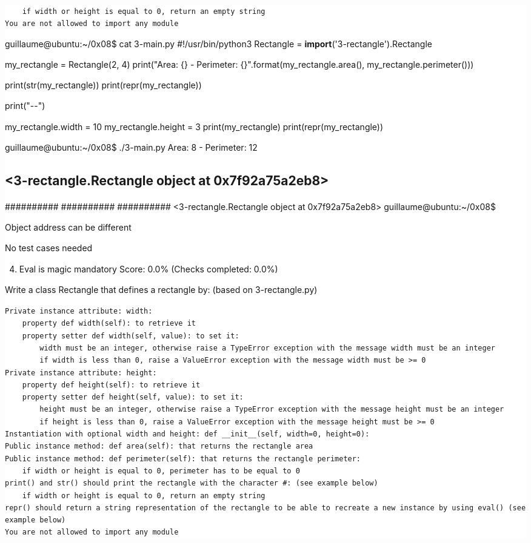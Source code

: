         if width or height is equal to 0, return an empty string
    You are not allowed to import any module

guillaume@ubuntu:~/0x08$ cat 3-main.py
#!/usr/bin/python3
Rectangle = **import**('3-rectangle').Rectangle

my_rectangle = Rectangle(2, 4)
print("Area: {} - Perimeter: {}".format(my_rectangle.area(), my_rectangle.perimeter()))

print(str(my_rectangle))
print(repr(my_rectangle))

print("--")

my_rectangle.width = 10
my_rectangle.height = 3
print(my_rectangle)
print(repr(my_rectangle))

guillaume@ubuntu:~/0x08$ ./3-main.py
Area: 8 - Perimeter: 12

##

##

##

##

## <3-rectangle.Rectangle object at 0x7f92a75a2eb8>

##########
##########
##########
<3-rectangle.Rectangle object at 0x7f92a75a2eb8>
guillaume@ubuntu:~/0x08$

Object address can be different

No test cases needed

4. Eval is magic
   mandatory
   Score: 0.0% (Checks completed: 0.0%)

Write a class Rectangle that defines a rectangle by: (based on 3-rectangle.py)

    Private instance attribute: width:
        property def width(self): to retrieve it
        property setter def width(self, value): to set it:
            width must be an integer, otherwise raise a TypeError exception with the message width must be an integer
            if width is less than 0, raise a ValueError exception with the message width must be >= 0
    Private instance attribute: height:
        property def height(self): to retrieve it
        property setter def height(self, value): to set it:
            height must be an integer, otherwise raise a TypeError exception with the message height must be an integer
            if height is less than 0, raise a ValueError exception with the message height must be >= 0
    Instantiation with optional width and height: def __init__(self, width=0, height=0):
    Public instance method: def area(self): that returns the rectangle area
    Public instance method: def perimeter(self): that returns the rectangle perimeter:
        if width or height is equal to 0, perimeter has to be equal to 0
    print() and str() should print the rectangle with the character #: (see example below)
        if width or height is equal to 0, return an empty string
    repr() should return a string representation of the rectangle to be able to recreate a new instance by using eval() (see example below)
    You are not allowed to import any module
